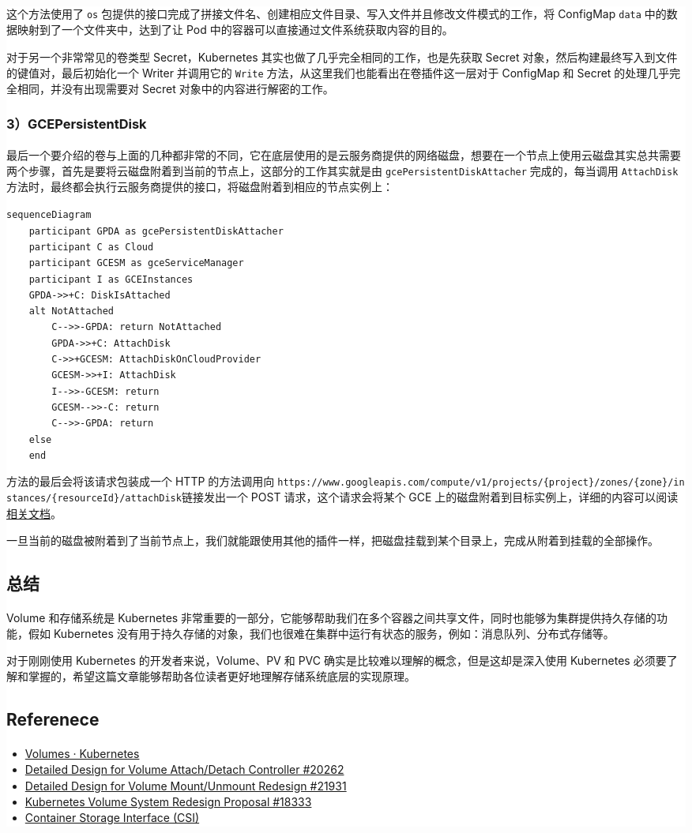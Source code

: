 ```go
```

这个方法使用了 `os` 包提供的接口完成了拼接文件名、创建相应文件目录、写入文件并且修改文件模式的工作，将 ConfigMap `data` 中的数据映射到了一个文件夹中，达到了让 Pod 中的容器可以直接通过文件系统获取内容的目的。

对于另一个非常常见的卷类型 Secret，Kubernetes 其实也做了几乎完全相同的工作，也是先获取 Secret 对象，然后构建最终写入到文件的键值对，最后初始化一个 Writer 并调用它的 `Write` 方法，从这里我们也能看出在卷插件这一层对于 ConfigMap 和 Secret 的处理几乎完全相同，并没有出现需要对 Secret 对象中的内容进行解密的工作。

### 3）GCEPersistentDisk

最后一个要介绍的卷与上面的几种都非常的不同，它在底层使用的是云服务商提供的网络磁盘，想要在一个节点上使用云磁盘其实总共需要两个步骤，首先是要将云磁盘附着到当前的节点上，这部分的工作其实就是由 `gcePersistentDiskAttacher` 完成的，每当调用 `AttachDisk` 方法时，最终都会执行云服务商提供的接口，将磁盘附着到相应的节点实例上：

```mermaid
sequenceDiagram
    participant GPDA as gcePersistentDiskAttacher
    participant C as Cloud
    participant GCESM as gceServiceManager
    participant I as GCEInstances
    GPDA->>+C: DiskIsAttached
    alt NotAttached
        C-->>-GPDA: return NotAttached
        GPDA->>+C: AttachDisk
        C->>+GCESM: AttachDiskOnCloudProvider
        GCESM->>+I: AttachDisk
        I-->>-GCESM: return
        GCESM-->>-C: return
        C-->>-GPDA: return
    else
    end
```

方法的最后会将该请求包装成一个 HTTP 的方法调用向 `https://www.googleapis.com/compute/v1/projects/{project}/zones/{zone}/instances/{resourceId}/attachDisk`链接发出一个 POST 请求，这个请求会将某个 GCE 上的磁盘附着到目标实例上，详细的内容可以阅读 [相关文档](https://cloud.google.com/compute/docs/reference/rest/v1/instances/attachDisk)。

一旦当前的磁盘被附着到了当前节点上，我们就能跟使用其他的插件一样，把磁盘挂载到某个目录上，完成从附着到挂载的全部操作。

## 总结

Volume 和存储系统是 Kubernetes 非常重要的一部分，它能够帮助我们在多个容器之间共享文件，同时也能够为集群提供持久存储的功能，假如 Kubernetes 没有用于持久存储的对象，我们也很难在集群中运行有状态的服务，例如：消息队列、分布式存储等。

对于刚刚使用 Kubernetes 的开发者来说，Volume、PV 和 PVC 确实是比较难以理解的概念，但是这却是深入使用 Kubernetes 必须要了解和掌握的，希望这篇文章能够帮助各位读者更好地理解存储系统底层的实现原理。

## Referenece

- [Volumes · Kubernetes](https://kubernetes.io/docs/concepts/storage/volumes/)
- [Detailed Design for Volume Attach/Detach Controller #20262](https://github.com/kubernetes/kubernetes/issues/20262)
- [Detailed Design for Volume Mount/Unmount Redesign #21931](https://github.com/kubernetes/kubernetes/issues/21931)
- [Kubernetes Volume System Redesign Proposal #18333](https://github.com/kubernetes/kubernetes/issues/18333)
- [Container Storage Interface (CSI)](https://github.com/container-storage-interface/spec/blob/master/spec.md)